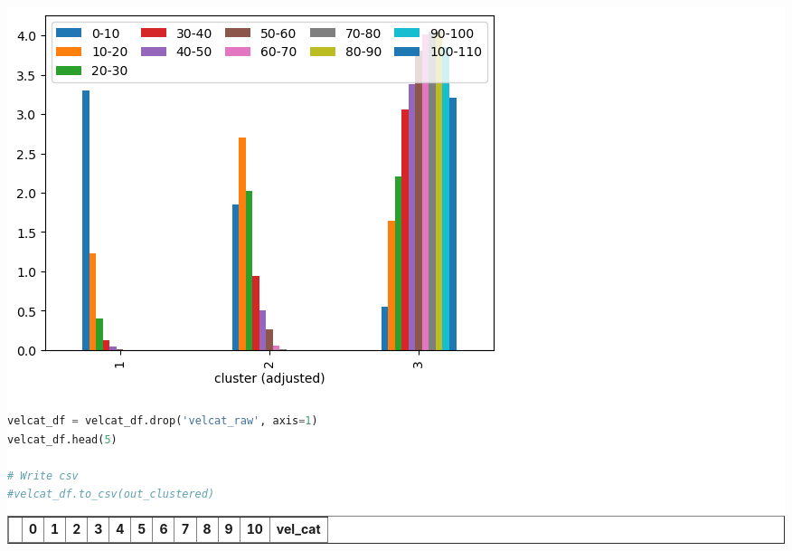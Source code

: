 ![png](figs/output_8_0.png)
    



```python
velcat_df = velcat_df.drop('velcat_raw', axis=1)
velcat_df.head(5)

# Write csv
#velcat_df.to_csv(out_clustered)

```




<div>
<style scoped>
    .dataframe tbody tr th:only-of-type {
        vertical-align: middle;
    }

    .dataframe tbody tr th {
        vertical-align: top;
    }

    .dataframe thead th {
        text-align: right;
    }
</style>
<table border="1" class="dataframe">
  <thead>
    <tr style="text-align: right;">
      <th></th>
      <th>0</th>
      <th>1</th>
      <th>2</th>
      <th>3</th>
      <th>4</th>
      <th>5</th>
      <th>6</th>
      <th>7</th>
      <th>8</th>
      <th>9</th>
      <th>10</th>
      <th>vel_cat</th>